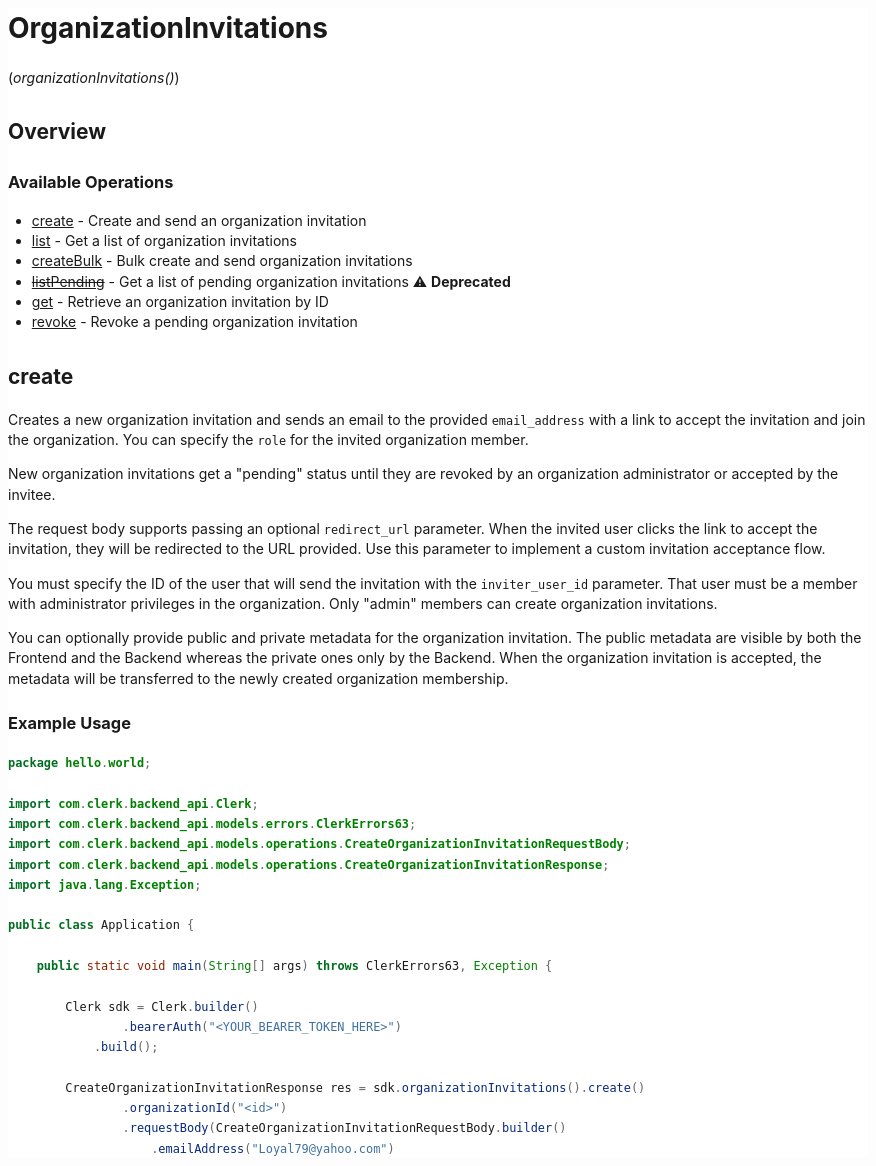 # OrganizationInvitations
(*organizationInvitations()*)

## Overview

### Available Operations

* [create](#create) - Create and send an organization invitation
* [list](#list) - Get a list of organization invitations
* [createBulk](#createbulk) - Bulk create and send organization invitations
* [~~listPending~~](#listpending) - Get a list of pending organization invitations :warning: **Deprecated**
* [get](#get) - Retrieve an organization invitation by ID
* [revoke](#revoke) - Revoke a pending organization invitation

## create

Creates a new organization invitation and sends an email to the provided `email_address` with a link to accept the invitation and join the organization.
You can specify the `role` for the invited organization member.

New organization invitations get a "pending" status until they are revoked by an organization administrator or accepted by the invitee.

The request body supports passing an optional `redirect_url` parameter.
When the invited user clicks the link to accept the invitation, they will be redirected to the URL provided.
Use this parameter to implement a custom invitation acceptance flow.

You must specify the ID of the user that will send the invitation with the `inviter_user_id` parameter.
That user must be a member with administrator privileges in the organization.
Only "admin" members can create organization invitations.

You can optionally provide public and private metadata for the organization invitation.
The public metadata are visible by both the Frontend and the Backend whereas the private ones only by the Backend.
When the organization invitation is accepted, the metadata will be transferred to the newly created organization membership.

### Example Usage

```java
package hello.world;

import com.clerk.backend_api.Clerk;
import com.clerk.backend_api.models.errors.ClerkErrors63;
import com.clerk.backend_api.models.operations.CreateOrganizationInvitationRequestBody;
import com.clerk.backend_api.models.operations.CreateOrganizationInvitationResponse;
import java.lang.Exception;

public class Application {

    public static void main(String[] args) throws ClerkErrors63, Exception {

        Clerk sdk = Clerk.builder()
                .bearerAuth("<YOUR_BEARER_TOKEN_HERE>")
            .build();

        CreateOrganizationInvitationResponse res = sdk.organizationInvitations().create()
                .organizationId("<id>")
                .requestBody(CreateOrganizationInvitationRequestBody.builder()
                    .emailAddress("Loyal79@yahoo.com")
```
